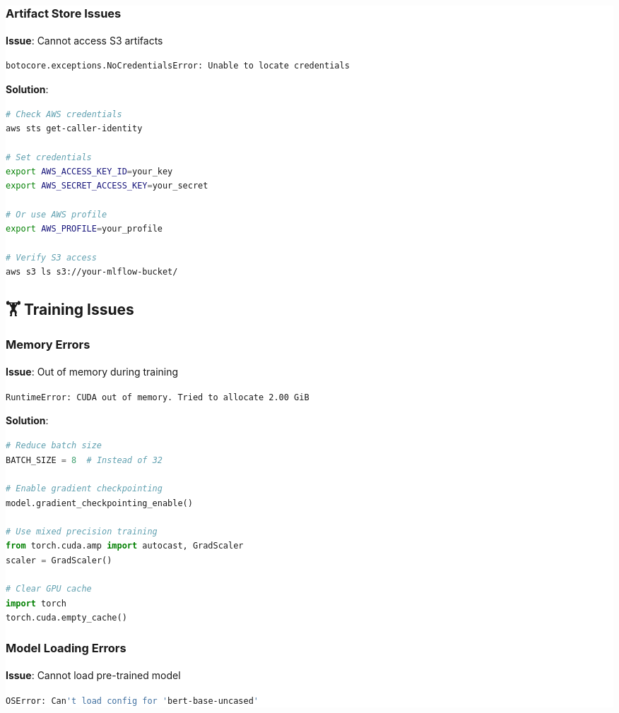 ### Artifact Store Issues

**Issue**: Cannot access S3 artifacts
```bash
botocore.exceptions.NoCredentialsError: Unable to locate credentials
```

**Solution**:
```bash
# Check AWS credentials
aws sts get-caller-identity

# Set credentials
export AWS_ACCESS_KEY_ID=your_key
export AWS_SECRET_ACCESS_KEY=your_secret

# Or use AWS profile
export AWS_PROFILE=your_profile

# Verify S3 access
aws s3 ls s3://your-mlflow-bucket/
```

## 🏋️ Training Issues

### Memory Errors

**Issue**: Out of memory during training
```bash
RuntimeError: CUDA out of memory. Tried to allocate 2.00 GiB
```

**Solution**:
```python
# Reduce batch size
BATCH_SIZE = 8  # Instead of 32

# Enable gradient checkpointing
model.gradient_checkpointing_enable()

# Use mixed precision training
from torch.cuda.amp import autocast, GradScaler
scaler = GradScaler()

# Clear GPU cache
import torch
torch.cuda.empty_cache()
```

### Model Loading Errors

**Issue**: Cannot load pre-trained model
```bash
OSError: Can't load config for 'bert-base-uncased'
```
